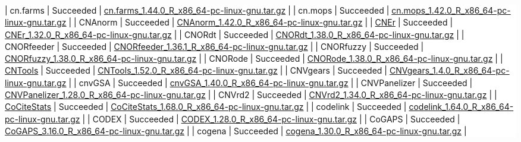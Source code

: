 | cn.farms                                                                                    | Succeeded | [cn.farms_1.44.0_R_x86_64-pc-linux-gnu.tar.gz](https://js2.jetstream-cloud.org:8001/swift/v1/gha-build/cn.farms_1.44.0_R_x86_64-pc-linux-gnu.tar.gz)                                                                         |
| cn.mops                                                                                     | Succeeded | [cn.mops_1.42.0_R_x86_64-pc-linux-gnu.tar.gz](https://js2.jetstream-cloud.org:8001/swift/v1/gha-build/cn.mops_1.42.0_R_x86_64-pc-linux-gnu.tar.gz)                                                                           |
| CNAnorm                                                                                     | Succeeded | [CNAnorm_1.42.0_R_x86_64-pc-linux-gnu.tar.gz](https://js2.jetstream-cloud.org:8001/swift/v1/gha-build/CNAnorm_1.42.0_R_x86_64-pc-linux-gnu.tar.gz)                                                                           |
| [CNEr](https://github.com/almahmoud/gha-build-old/actions/runs/3040138029)                  | Succeeded | [CNEr_1.32.0_R_x86_64-pc-linux-gnu.tar.gz](https://js2.jetstream-cloud.org:8001/swift/v1/gha-build/CNEr_1.32.0_R_x86_64-pc-linux-gnu.tar.gz)                                                                                 |
| CNORdt                                                                                      | Succeeded | [CNORdt_1.38.0_R_x86_64-pc-linux-gnu.tar.gz](https://js2.jetstream-cloud.org:8001/swift/v1/gha-build/CNORdt_1.38.0_R_x86_64-pc-linux-gnu.tar.gz)                                                                             |
| CNORfeeder                                                                                  | Succeeded | [CNORfeeder_1.36.1_R_x86_64-pc-linux-gnu.tar.gz](https://js2.jetstream-cloud.org:8001/swift/v1/gha-build/CNORfeeder_1.36.1_R_x86_64-pc-linux-gnu.tar.gz)                                                                     |
| CNORfuzzy                                                                                   | Succeeded | [CNORfuzzy_1.38.0_R_x86_64-pc-linux-gnu.tar.gz](https://js2.jetstream-cloud.org:8001/swift/v1/gha-build/CNORfuzzy_1.38.0_R_x86_64-pc-linux-gnu.tar.gz)                                                                       |
| CNORode                                                                                     | Succeeded | [CNORode_1.38.0_R_x86_64-pc-linux-gnu.tar.gz](https://js2.jetstream-cloud.org:8001/swift/v1/gha-build/CNORode_1.38.0_R_x86_64-pc-linux-gnu.tar.gz)                                                                           |
| [CNTools](https://github.com/almahmoud/gha-build-old/actions/runs/3040088194)               | Succeeded | [CNTools_1.52.0_R_x86_64-pc-linux-gnu.tar.gz](https://js2.jetstream-cloud.org:8001/swift/v1/gha-build/CNTools_1.52.0_R_x86_64-pc-linux-gnu.tar.gz)                                                                           |
| CNVgears                                                                                    | Succeeded | [CNVgears_1.4.0_R_x86_64-pc-linux-gnu.tar.gz](https://js2.jetstream-cloud.org:8001/swift/v1/gha-build/CNVgears_1.4.0_R_x86_64-pc-linux-gnu.tar.gz)                                                                           |
| cnvGSA                                                                                      | Succeeded | [cnvGSA_1.40.0_R_x86_64-pc-linux-gnu.tar.gz](https://js2.jetstream-cloud.org:8001/swift/v1/gha-build/cnvGSA_1.40.0_R_x86_64-pc-linux-gnu.tar.gz)                                                                             |
| CNVPanelizer                                                                                | Succeeded | [CNVPanelizer_1.28.0_R_x86_64-pc-linux-gnu.tar.gz](https://js2.jetstream-cloud.org:8001/swift/v1/gha-build/CNVPanelizer_1.28.0_R_x86_64-pc-linux-gnu.tar.gz)                                                                 |
| CNVrd2                                                                                      | Succeeded | [CNVrd2_1.34.0_R_x86_64-pc-linux-gnu.tar.gz](https://js2.jetstream-cloud.org:8001/swift/v1/gha-build/CNVrd2_1.34.0_R_x86_64-pc-linux-gnu.tar.gz)                                                                             |
| [CoCiteStats](https://github.com/almahmoud/gha-build-old/actions/runs/3039956865)           | Succeeded | [CoCiteStats_1.68.0_R_x86_64-pc-linux-gnu.tar.gz](https://js2.jetstream-cloud.org:8001/swift/v1/gha-build/CoCiteStats_1.68.0_R_x86_64-pc-linux-gnu.tar.gz)                                                                   |
| codelink                                                                                    | Succeeded | [codelink_1.64.0_R_x86_64-pc-linux-gnu.tar.gz](https://js2.jetstream-cloud.org:8001/swift/v1/gha-build/codelink_1.64.0_R_x86_64-pc-linux-gnu.tar.gz)                                                                         |
| CODEX                                                                                       | Succeeded | [CODEX_1.28.0_R_x86_64-pc-linux-gnu.tar.gz](https://js2.jetstream-cloud.org:8001/swift/v1/gha-build/CODEX_1.28.0_R_x86_64-pc-linux-gnu.tar.gz)                                                                               |
| CoGAPS                                                                                      | Succeeded | [CoGAPS_3.16.0_R_x86_64-pc-linux-gnu.tar.gz](https://js2.jetstream-cloud.org:8001/swift/v1/gha-build/CoGAPS_3.16.0_R_x86_64-pc-linux-gnu.tar.gz)                                                                             |
| cogena                                                                                      | Succeeded | [cogena_1.30.0_R_x86_64-pc-linux-gnu.tar.gz](https://js2.jetstream-cloud.org:8001/swift/v1/gha-build/cogena_1.30.0_R_x86_64-pc-linux-gnu.tar.gz)                                                                             |